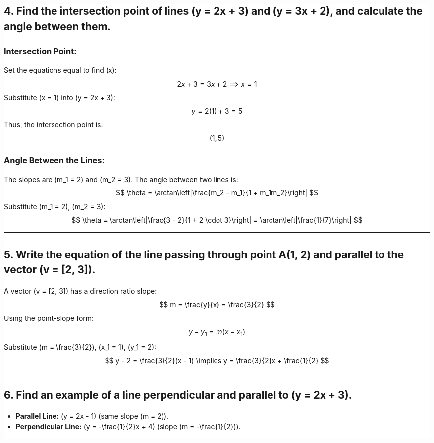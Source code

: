 
## 4. Find the intersection point of lines \(y = 2x + 3\) and \(y = 3x + 2\), and calculate the angle between them.
### Intersection Point:
Set the equations equal to find \(x\):
$$
2x + 3 = 3x + 2 \implies x = 1
$$
Substitute \(x = 1\) into \(y = 2x + 3\):
$$
y = 2(1) + 3 = 5
$$
Thus, the intersection point is:
$$
(1, 5)
$$
### Angle Between the Lines:
The slopes are \(m_1 = 2\) and \(m_2 = 3\). The angle between two lines is:
$$
\theta = \arctan\left|\frac{m_2 - m_1}{1 + m_1m_2}\right|
$$
Substitute \(m_1 = 2\), \(m_2 = 3\):
$$
\theta = \arctan\left|\frac{3 - 2}{1 + 2 \cdot 3}\right| = \arctan\left|\frac{1}{7}\right|
$$

---

## 5. Write the equation of the line passing through point **A(1, 2)** and parallel to the vector \(v = [2, 3]\).
A vector \(v = [2, 3]\) has a direction ratio slope:
$$
m = \frac{y}{x} = \frac{3}{2}
$$
Using the point-slope form:
$$
y - y_1 = m(x - x_1)
$$
Substitute \(m = \frac{3}{2}\), \(x_1 = 1\), \(y_1 = 2\):
$$
y - 2 = \frac{3}{2}(x - 1) \implies y = \frac{3}{2}x + \frac{1}{2}
$$

---

## 6. Find an example of a line perpendicular and parallel to \(y = 2x + 3\).
- **Parallel Line:** \(y = 2x - 1\) (same slope \(m = 2\)).
- **Perpendicular Line:** \(y = -\frac{1}{2}x + 4\) (slope \(m = -\frac{1}{2}\)).

---